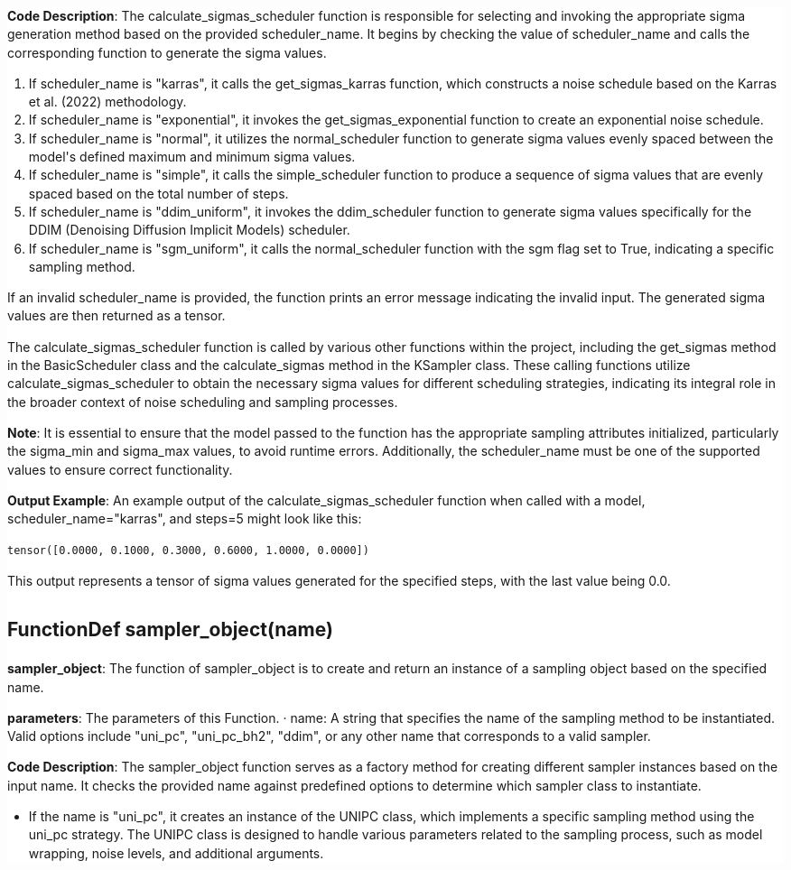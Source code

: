 **Code Description**: The calculate_sigmas_scheduler function is responsible for selecting and invoking the appropriate sigma generation method based on the provided scheduler_name. It begins by checking the value of scheduler_name and calls the corresponding function to generate the sigma values.

1. If scheduler_name is "karras", it calls the get_sigmas_karras function, which constructs a noise schedule based on the Karras et al. (2022) methodology.
2. If scheduler_name is "exponential", it invokes the get_sigmas_exponential function to create an exponential noise schedule.
3. If scheduler_name is "normal", it utilizes the normal_scheduler function to generate sigma values evenly spaced between the model's defined maximum and minimum sigma values.
4. If scheduler_name is "simple", it calls the simple_scheduler function to produce a sequence of sigma values that are evenly spaced based on the total number of steps.
5. If scheduler_name is "ddim_uniform", it invokes the ddim_scheduler function to generate sigma values specifically for the DDIM (Denoising Diffusion Implicit Models) scheduler.
6. If scheduler_name is "sgm_uniform", it calls the normal_scheduler function with the sgm flag set to True, indicating a specific sampling method.

If an invalid scheduler_name is provided, the function prints an error message indicating the invalid input. The generated sigma values are then returned as a tensor.

The calculate_sigmas_scheduler function is called by various other functions within the project, including the get_sigmas method in the BasicScheduler class and the calculate_sigmas method in the KSampler class. These calling functions utilize calculate_sigmas_scheduler to obtain the necessary sigma values for different scheduling strategies, indicating its integral role in the broader context of noise scheduling and sampling processes.

**Note**: It is essential to ensure that the model passed to the function has the appropriate sampling attributes initialized, particularly the sigma_min and sigma_max values, to avoid runtime errors. Additionally, the scheduler_name must be one of the supported values to ensure correct functionality.

**Output Example**: An example output of the calculate_sigmas_scheduler function when called with a model, scheduler_name="karras", and steps=5 might look like this:
```
tensor([0.0000, 0.1000, 0.3000, 0.6000, 1.0000, 0.0000])
```
This output represents a tensor of sigma values generated for the specified steps, with the last value being 0.0.
## FunctionDef sampler_object(name)
**sampler_object**: The function of sampler_object is to create and return an instance of a sampling object based on the specified name.

**parameters**: The parameters of this Function.
· name: A string that specifies the name of the sampling method to be instantiated. Valid options include "uni_pc", "uni_pc_bh2", "ddim", or any other name that corresponds to a valid sampler.

**Code Description**: The sampler_object function serves as a factory method for creating different sampler instances based on the input name. It checks the provided name against predefined options to determine which sampler class to instantiate. 

- If the name is "uni_pc", it creates an instance of the UNIPC class, which implements a specific sampling method using the uni_pc strategy. The UNIPC class is designed to handle various parameters related to the sampling process, such as model wrapping, noise levels, and additional arguments.
  